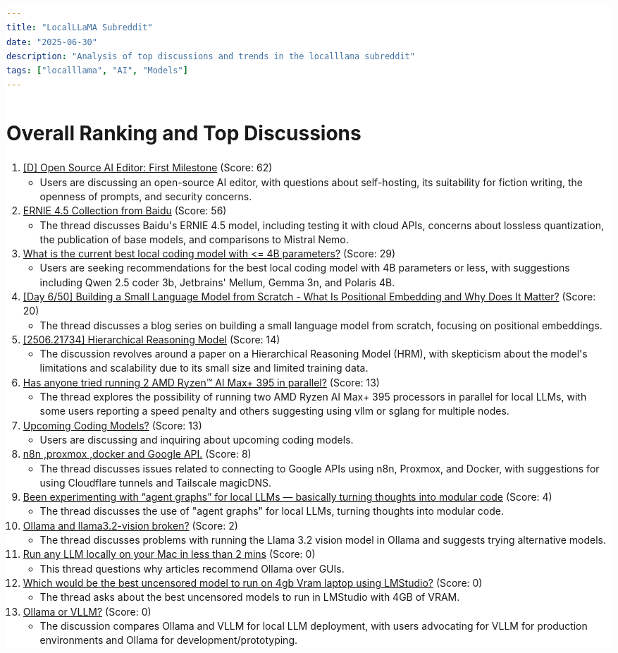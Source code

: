 ```yaml
---
title: "LocalLLaMA Subreddit"
date: "2025-06-30"
description: "Analysis of top discussions and trends in the localllama subreddit"
tags: ["localllama", "AI", "Models"]
---
```


# Overall Ranking and Top Discussions
1.  [[D] Open Source AI Editor: First Milestone](https://code.visualstudio.com/blogs/2025/06/30/openSourceAIEditorFirstMilestone) (Score: 62)
    *   Users are discussing an open-source AI editor, with questions about self-hosting, its suitability for fiction writing, the openness of prompts, and security concerns.
2.  [ERNIE 4.5 Collection from Baidu](https://ernie.baidu.com/blog/posts/ernie4.5/) (Score: 56)
    *   The thread discusses Baidu's ERNIE 4.5 model, including testing it with cloud APIs, concerns about lossless quantization, the publication of base models, and comparisons to Mistral Nemo.
3.  [What is the current best local coding model with <= 4B parameters?](https://www.reddit.com/r/LocalLLaMA/comments/1lo5vnf/what_is_the_current_best_local_coding_model_with/) (Score: 29)
    *   Users are seeking recommendations for the best local coding model with 4B parameters or less, with suggestions including Qwen 2.5 coder 3b, Jetbrains' Mellum, Gemma 3n, and Polaris 4B.
4.  [[Day 6/50] Building a Small Language Model from Scratch - What Is Positional Embedding and Why Does It Matter?](https://www.reddit.com/r/LocalLLaMA/comments/1load8a/day_650_building_a_small_language_model_from/) (Score: 20)
    *   The thread discusses a blog series on building a small language model from scratch, focusing on positional embeddings.
5.  [[2506.21734] Hierarchical Reasoning Model](https://arxiv.org/abs/2506.21734) (Score: 14)
    *   The discussion revolves around a paper on a Hierarchical Reasoning Model (HRM), with skepticism about the model's limitations and scalability due to its small size and limited training data.
6.  [Has anyone tried running 2 AMD Ryzen™ AI Max+ 395 in parallel?](https://www.reddit.com/r/LocalLLaMA/comments/1lo5uz6/has_anyone_tried_running_2_amd_ryzen_ai_max_395/) (Score: 13)
    *   The thread explores the possibility of running two AMD Ryzen AI Max+ 395 processors in parallel for local LLMs, with some users reporting a speed penalty and others suggesting using vllm or sglang for multiple nodes.
7.  [Upcoming Coding Models?](https://www.reddit.com/r/LocalLLaMA/comments/1lobyx5/upcoming_coding_models/) (Score: 13)
    *   Users are discussing and inquiring about upcoming coding models.
8.  [n8n ,proxmox ,docker and Google API.](https://i.redd.it/02pteeydc3af1.png) (Score: 8)
    *   The thread discusses issues related to connecting to Google APIs using n8n, Proxmox, and Docker, with suggestions for using Cloudflare tunnels and Tailscale magicDNS.
9.  [Been experimenting with “agent graphs” for local LLMs — basically turning thoughts into modular code](https://www.reddit.com/r/LocalLLaMA/comments/1lo5xyx/been_experimenting_with_agent_graphs_for_local/) (Score: 4)
    *   The thread discusses the use of "agent graphs" for local LLMs, turning thoughts into modular code.
10. [Ollama and llama3.2-vision broken?](https://www.reddit.com/r/LocalLLaMA/comments/1lo6gc0/ollama_and_llama32vision_broken/) (Score: 2)
    *   The thread discusses problems with running the Llama 3.2 vision model in Ollama and suggests trying alternative models.
11. [Run any LLM locally on your Mac in less than 2 mins](https://www.dsdev.in/run-any-llm-locally-on-your-mac-in-less-than-2-mins) (Score: 0)
    *   This thread questions why articles recommend Ollama over GUIs.
12. [Which would be the best uncensored model to run on 4gb Vram laptop using LMStudio?](https://www.reddit.com/r/LocalLLaMA/comments/1lo42x8/which_would_be_the_best_uncensored_model_to_run/) (Score: 0)
    *   The thread asks about the best uncensored models to run in LMStudio with 4GB of VRAM.
13. [Ollama or VLLM?](https://www.reddit.com/r/LocalLLaMA/comments/1lo4qxf/ollama_or_vllm/) (Score: 0)
    *   The discussion compares Ollama and VLLM for local LLM deployment, with users advocating for VLLM for production environments and Ollama for development/prototyping.